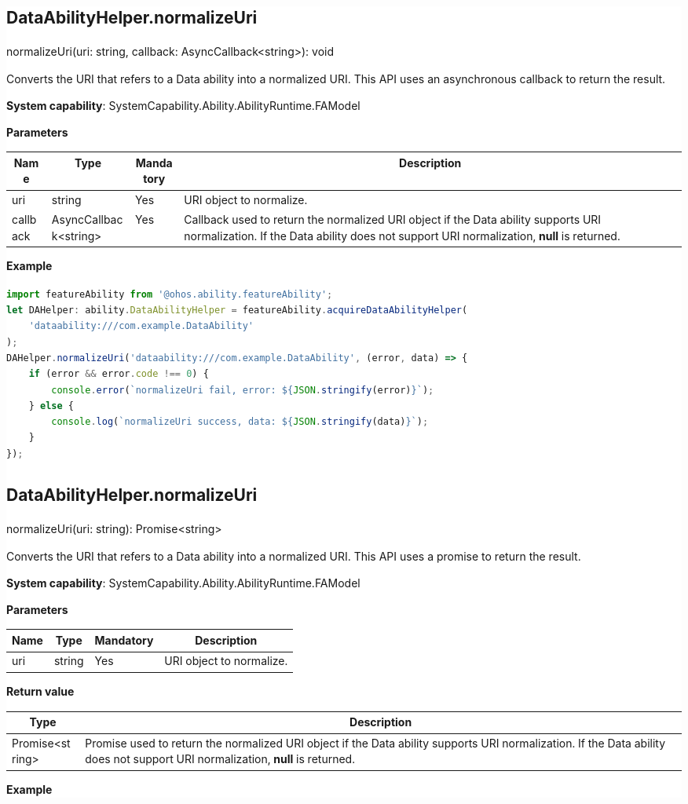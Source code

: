 ## DataAbilityHelper.normalizeUri

normalizeUri(uri: string, callback: AsyncCallback\<string>): void

Converts the URI that refers to a Data ability into a normalized URI. This API uses an asynchronous callback to return the result.

**System capability**: SystemCapability.Ability.AbilityRuntime.FAModel

**Parameters**

| Name    | Type                  | Mandatory| Description                                                        |
| -------- | ---------------------- | ---- | ------------------------------------------------------------ |
| uri      | string                 | Yes  | URI object to normalize.                                     |
| callback | AsyncCallback\<string> | Yes  | Callback used to return the normalized URI object if the Data ability supports URI normalization. If the Data ability does not support URI normalization, **null** is returned.|

**Example**

```ts
import featureAbility from '@ohos.ability.featureAbility';
let DAHelper: ability.DataAbilityHelper = featureAbility.acquireDataAbilityHelper(
    'dataability:///com.example.DataAbility'
);
DAHelper.normalizeUri('dataability:///com.example.DataAbility', (error, data) => {
    if (error && error.code !== 0) {
        console.error(`normalizeUri fail, error: ${JSON.stringify(error)}`);
    } else {
        console.log(`normalizeUri success, data: ${JSON.stringify(data)}`);
    }
});
```

## DataAbilityHelper.normalizeUri

normalizeUri(uri: string): Promise\<string>

Converts the URI that refers to a Data ability into a normalized URI. This API uses a promise to return the result.

**System capability**: SystemCapability.Ability.AbilityRuntime.FAModel

**Parameters**

| Name| Type  | Mandatory| Description                   |
| ---- | ------ | ---- | ----------------------- |
| uri  | string | Yes  | URI object to normalize.|

**Return value**

| Type            | Description                                                  |
| ---------------- | ------------------------------------------------------ |
| Promise\<string> | Promise used to return the normalized URI object if the Data ability supports URI normalization. If the Data ability does not support URI normalization, **null** is returned.|

**Example**
